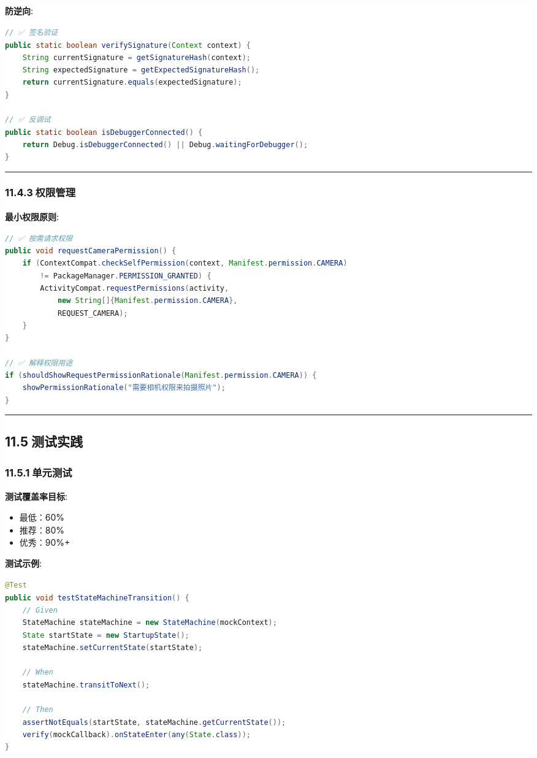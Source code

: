 **防逆向**:
```java
// ✅ 签名验证
public static boolean verifySignature(Context context) {
    String currentSignature = getSignatureHash(context);
    String expectedSignature = getExpectedSignatureHash();
    return currentSignature.equals(expectedSignature);
}

// ✅ 反调试
public static boolean isDebuggerConnected() {
    return Debug.isDebuggerConnected() || Debug.waitingForDebugger();
}
```

---

### 11.4.3 权限管理

**最小权限原则**:
```java
// ✅ 按需请求权限
public void requestCameraPermission() {
    if (ContextCompat.checkSelfPermission(context, Manifest.permission.CAMERA)
        != PackageManager.PERMISSION_GRANTED) {
        ActivityCompat.requestPermissions(activity,
            new String[]{Manifest.permission.CAMERA},
            REQUEST_CAMERA);
    }
}

// ✅ 解释权限用途
if (shouldShowRequestPermissionRationale(Manifest.permission.CAMERA)) {
    showPermissionRationale("需要相机权限来拍摄照片");
}
```

---

## 11.5 测试实践

### 11.5.1 单元测试

**测试覆盖率目标**:
- 最低：60%
- 推荐：80%
- 优秀：90%+

**测试示例**:
```java
@Test
public void testStateMachineTransition() {
    // Given
    StateMachine stateMachine = new StateMachine(mockContext);
    State startState = new StartupState();
    stateMachine.setCurrentState(startState);
    
    // When
    stateMachine.transitToNext();
    
    // Then
    assertNotEquals(startState, stateMachine.getCurrentState());
    verify(mockCallback).onStateEnter(any(State.class));
}
```

